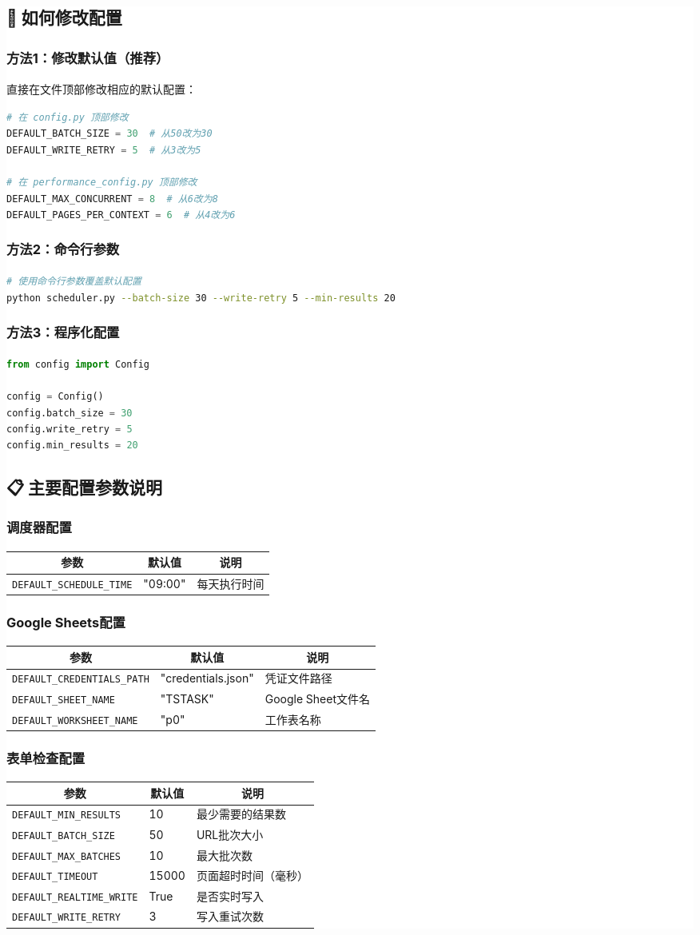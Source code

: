 ## 🔧 如何修改配置

### 方法1：修改默认值（推荐）
直接在文件顶部修改相应的默认配置：

```python
# 在 config.py 顶部修改
DEFAULT_BATCH_SIZE = 30  # 从50改为30
DEFAULT_WRITE_RETRY = 5  # 从3改为5

# 在 performance_config.py 顶部修改
DEFAULT_MAX_CONCURRENT = 8  # 从6改为8
DEFAULT_PAGES_PER_CONTEXT = 6  # 从4改为6
```

### 方法2：命令行参数
```bash
# 使用命令行参数覆盖默认配置
python scheduler.py --batch-size 30 --write-retry 5 --min-results 20
```

### 方法3：程序化配置
```python
from config import Config

config = Config()
config.batch_size = 30
config.write_retry = 5
config.min_results = 20
```

## 📋 主要配置参数说明

### 调度器配置
| 参数 | 默认值 | 说明 |
|------|--------|------|
| `DEFAULT_SCHEDULE_TIME` | "09:00" | 每天执行时间 |

### Google Sheets配置
| 参数 | 默认值 | 说明 |
|------|--------|------|
| `DEFAULT_CREDENTIALS_PATH` | "credentials.json" | 凭证文件路径 |
| `DEFAULT_SHEET_NAME` | "TSTASK" | Google Sheet文件名 |
| `DEFAULT_WORKSHEET_NAME` | "p0" | 工作表名称 |

### 表单检查配置
| 参数 | 默认值 | 说明 |
|------|--------|------|
| `DEFAULT_MIN_RESULTS` | 10 | 最少需要的结果数 |
| `DEFAULT_BATCH_SIZE` | 50 | URL批次大小 |
| `DEFAULT_MAX_BATCHES` | 10 | 最大批次数 |
| `DEFAULT_TIMEOUT` | 15000 | 页面超时时间（毫秒） |
| `DEFAULT_REALTIME_WRITE` | True | 是否实时写入 |
| `DEFAULT_WRITE_RETRY` | 3 | 写入重试次数 |
